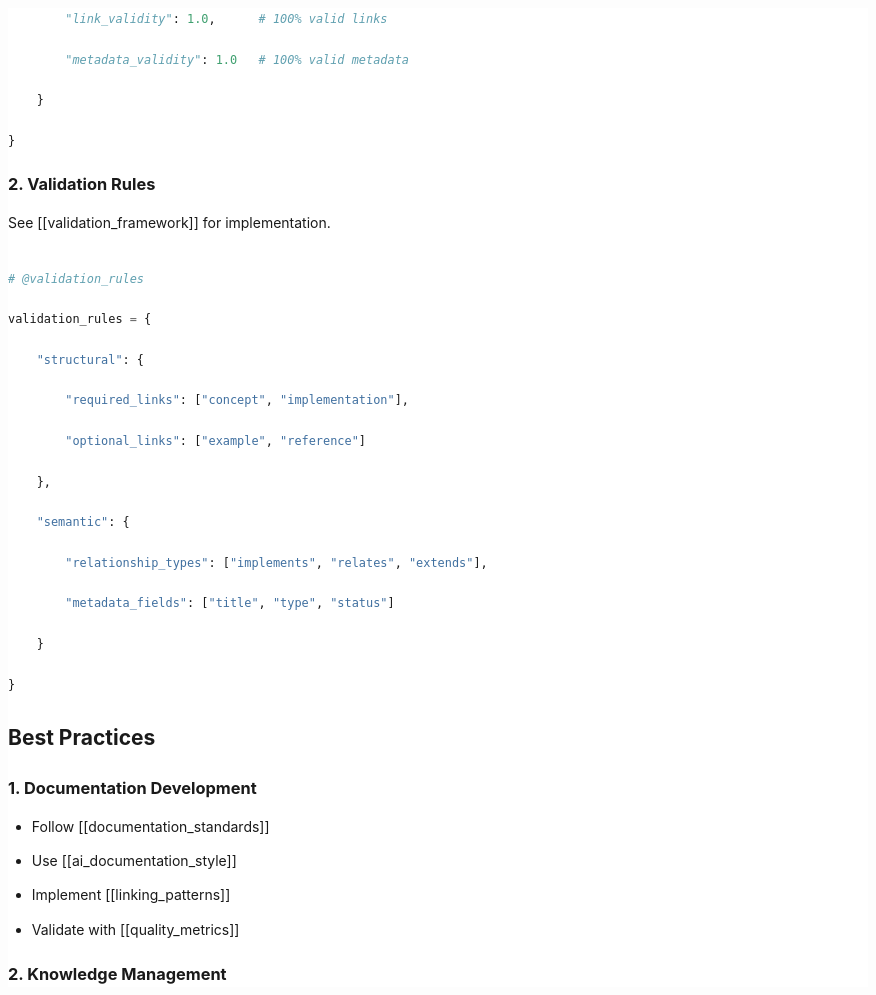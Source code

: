 ```python
        "link_validity": 1.0,      # 100% valid links

        "metadata_validity": 1.0   # 100% valid metadata

    }

}

```

### 2. Validation Rules

See [[validation_framework]] for implementation.

```python

# @validation_rules

validation_rules = {

    "structural": {

        "required_links": ["concept", "implementation"],

        "optional_links": ["example", "reference"]

    },

    "semantic": {

        "relationship_types": ["implements", "relates", "extends"],

        "metadata_fields": ["title", "type", "status"]

    }

}

```

## Best Practices

### 1. Documentation Development

- Follow [[documentation_standards]]

- Use [[ai_documentation_style]]

- Implement [[linking_patterns]]

- Validate with [[quality_metrics]]

### 2. Knowledge Management
